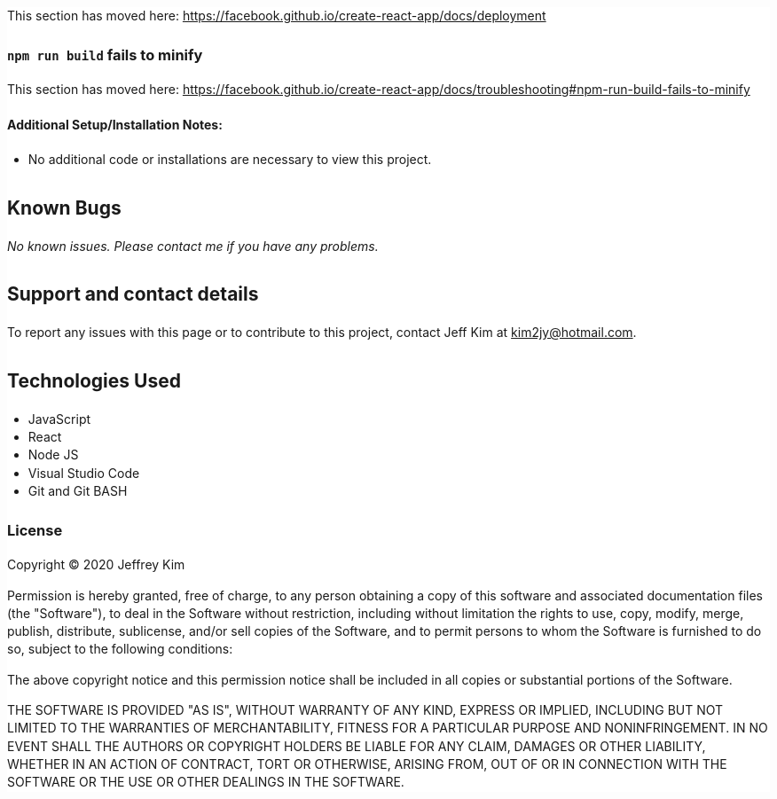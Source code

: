 This section has moved here: https://facebook.github.io/create-react-app/docs/deployment

### `npm run build` fails to minify

This section has moved here: https://facebook.github.io/create-react-app/docs/troubleshooting#npm-run-build-fails-to-minify

#### Additional Setup/Installation Notes:

* No additional code  or installations are necessary to view this project.   

## Known Bugs

_No known issues. Please contact me if you have any problems._


## Support and contact details

To report any issues with this page or to contribute to this project, contact Jeff Kim at kim2jy@hotmail.com.

## Technologies Used

* JavaScript
* React
* Node JS
* Visual Studio Code 
* Git and Git BASH 


### License

Copyright © 2020 Jeffrey Kim

Permission is hereby granted, free of charge, to any person obtaining a copy of this software and associated documentation files (the "Software"), to deal in the Software without restriction, including without limitation the rights to use, copy, modify, merge, publish, distribute, sublicense, and/or sell copies of the Software, and to permit persons to whom the Software is furnished to do so, subject to the following conditions:

The above copyright notice and this permission notice shall be included in all copies or substantial portions of the Software.

THE SOFTWARE IS PROVIDED "AS IS", WITHOUT WARRANTY OF ANY KIND, EXPRESS OR IMPLIED, INCLUDING BUT NOT LIMITED TO THE WARRANTIES OF MERCHANTABILITY, FITNESS FOR A PARTICULAR PURPOSE AND NONINFRINGEMENT. IN NO EVENT SHALL THE AUTHORS OR COPYRIGHT HOLDERS BE LIABLE FOR ANY CLAIM, DAMAGES OR OTHER LIABILITY, WHETHER IN AN ACTION OF CONTRACT, TORT OR OTHERWISE, ARISING FROM, OUT OF OR IN CONNECTION WITH THE SOFTWARE OR THE USE OR OTHER DEALINGS IN THE SOFTWARE.